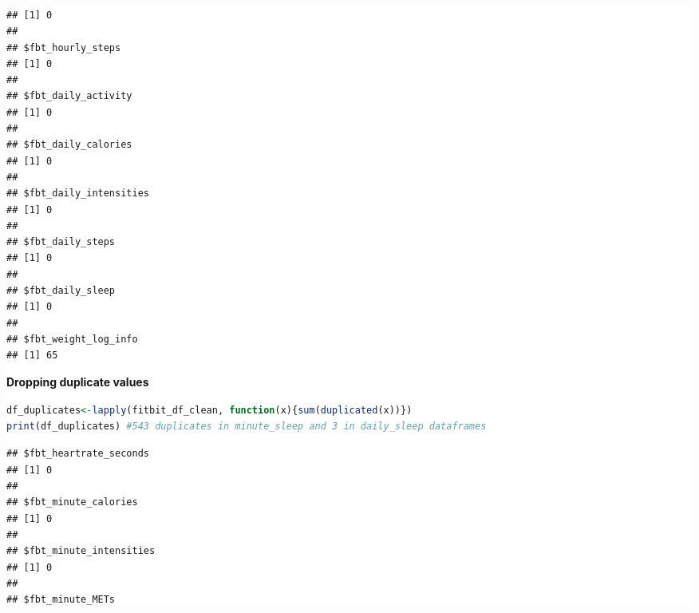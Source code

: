    ## [1] 0
    ## 
    ## $fbt_hourly_steps
    ## [1] 0
    ## 
    ## $fbt_daily_activity
    ## [1] 0
    ## 
    ## $fbt_daily_calories
    ## [1] 0
    ## 
    ## $fbt_daily_intensities
    ## [1] 0
    ## 
    ## $fbt_daily_steps
    ## [1] 0
    ## 
    ## $fbt_daily_sleep
    ## [1] 0
    ## 
    ## $fbt_weight_log_info
    ## [1] 65

**Dropping duplicate values**

``` r
df_duplicates<-lapply(fitbit_df_clean, function(x){sum(duplicated(x))})
print(df_duplicates) #543 duplicates in minute_sleep and 3 in daily_sleep dataframes
```

    ## $fbt_heartrate_seconds
    ## [1] 0
    ## 
    ## $fbt_minute_calories
    ## [1] 0
    ## 
    ## $fbt_minute_intensities
    ## [1] 0
    ## 
    ## $fbt_minute_METs